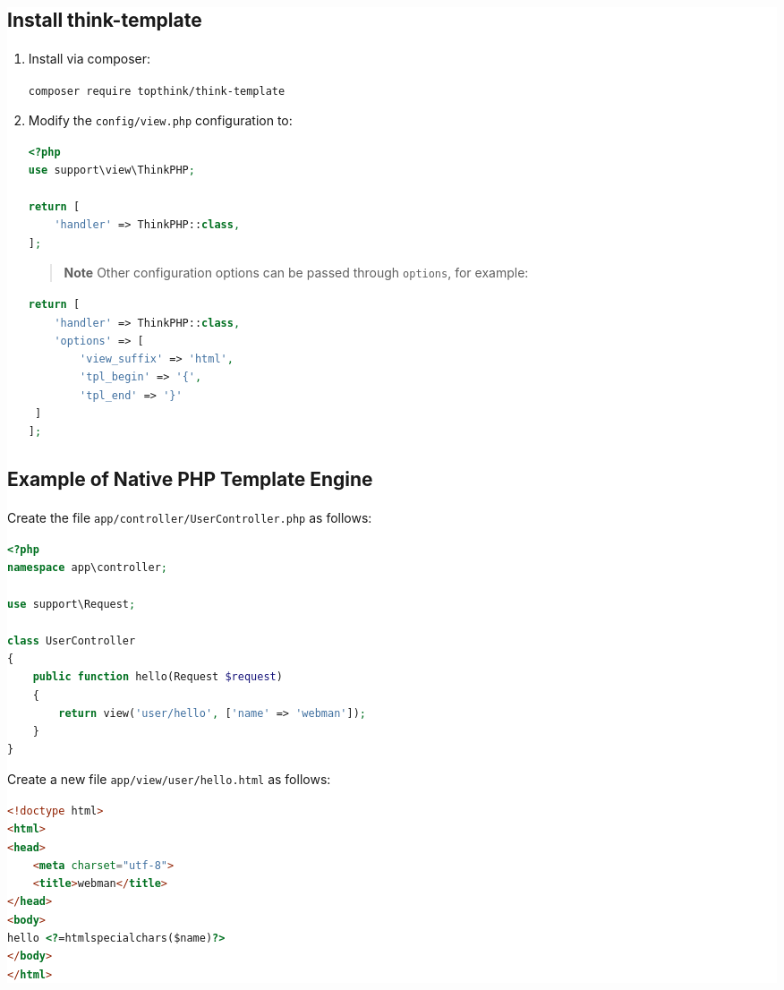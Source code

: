 ## Install think-template
1. Install via composer:

   `composer require topthink/think-template`

2. Modify the `config/view.php` configuration to:

   ```php
   <?php
   use support\view\ThinkPHP;

   return [
       'handler' => ThinkPHP::class,
   ];
   ```
   > **Note**
   > Other configuration options can be passed through `options`, for example:

   ```php
   return [
       'handler' => ThinkPHP::class,
       'options' => [
           'view_suffix' => 'html',
           'tpl_begin' => '{',
           'tpl_end' => '}'
    ]
   ];
   ```

## Example of Native PHP Template Engine
Create the file `app/controller/UserController.php` as follows:

```php
<?php
namespace app\controller;

use support\Request;

class UserController
{
    public function hello(Request $request)
    {
        return view('user/hello', ['name' => 'webman']);
    }
}
```

Create a new file `app/view/user/hello.html` as follows:

```html
<!doctype html>
<html>
<head>
    <meta charset="utf-8">
    <title>webman</title>
</head>
<body>
hello <?=htmlspecialchars($name)?>
</body>
</html>
```
